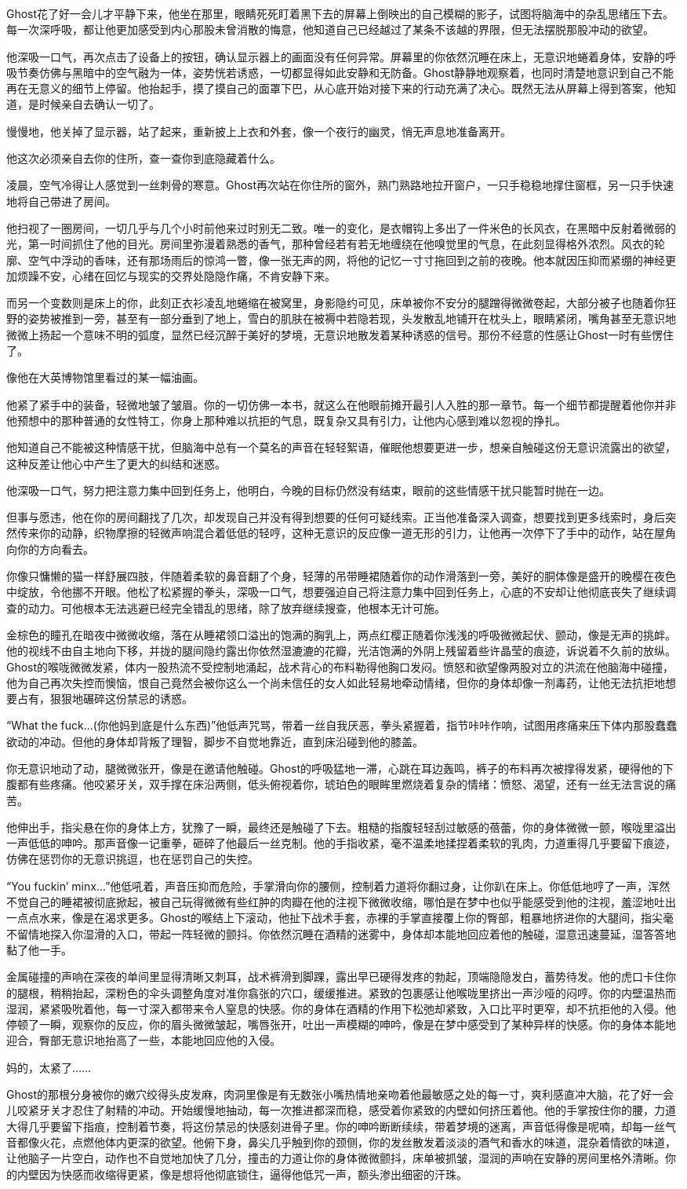 
Ghost花了好一会儿才平静下来，他坐在那里，眼睛死死盯着黑下去的屏幕上倒映出的自己模糊的影子，试图将脑海中的杂乱思绪压下去。每一次深呼吸，都让他更加感受到内心那股未曾消散的悔意，他知道自己已经越过了某条不该越的界限，但无法摆脱那股冲动的欲望。

他深吸一口气，再次点击了设备上的按钮，确认显示器上的画面没有任何异常。屏幕里的你依然沉睡在床上，无意识地蜷着身体，安静的呼吸节奏仿佛与黑暗中的空气融为一体，姿势恍若诱惑，一切都显得如此安静和无防备。Ghost静静地观察着，也同时清楚地意识到自己不能再在无意义的细节上停留。他抬起手，摸了摸自己的面罩下巴，从心底开始对接下来的行动充满了决心。既然无法从屏幕上得到答案，他知道，是时候亲自去确认一切了。

慢慢地，他关掉了显示器，站了起来，重新披上上衣和外套，像一个夜行的幽灵，悄无声息地准备离开。

他这次必须亲自去你的住所，查一查你到底隐藏着什么。

凌晨，空气冷得让人感觉到一丝刺骨的寒意。Ghost再次站在你住所的窗外，熟门熟路地拉开窗户，一只手稳稳地撑住窗框，另一只手快速地将自己带进了房间。

他扫视了一圈房间，一切几乎与几个小时前他来过时别无二致。唯一的变化，是衣帽钩上多出了一件米色的长风衣，在黑暗中反射着微弱的光，第一时间抓住了他的目光。房间里弥漫着熟悉的香气，那种曾经若有若无地缠绕在他嗅觉里的气息，在此刻显得格外浓烈。风衣的轮廓、空气中浮动的香味，还有那场雨后的惊鸿一瞥，像一张无声的网，将他的记忆一寸寸拖回到之前的夜晚。他本就因压抑而紧绷的神经更加烦躁不安，心绪在回忆与现实的交界处隐隐作痛，不肯安静下来。

而另一个变数则是床上的你，此刻正衣衫凌乱地蜷缩在被窝里，身影隐约可见，床单被你不安分的腿蹭得微微卷起，大部分被子也随着你狂野的姿势被推到一旁，甚至有一部分垂到了地上，雪白的肌肤在被褥中若隐若现，头发散乱地铺开在枕头上，眼睛紧闭，嘴角甚至无意识地微微上扬起一个意味不明的弧度，显然已经沉醉于美好的梦境，无意识地散发着某种诱惑的信号。那份不经意的性感让Ghost一时有些愣住了。

像他在大英博物馆里看过的某一幅油画。

他紧了紧手中的装备，轻微地皱了皱眉。你的一切仿佛一本书，就这么在他眼前摊开最引人入胜的那一章节。每一个细节都提醒着他你并非他预想中的那种普通的女性特工，你身上那种难以抗拒的气息，既复杂又具有引力，让他内心感到难以忽视的挣扎。

他知道自己不能被这种情感干扰，但脑海中总有一个莫名的声音在轻轻絮语，催眠他想要更进一步，想亲自触碰这份无意识流露出的欲望，这种反差让他心中产生了更大的纠结和迷惑。

他深吸一口气，努力把注意力集中回到任务上，他明白，今晚的目标仍然没有结束，眼前的这些情感干扰只能暂时抛在一边。

但事与愿违，他在你的房间翻找了几次，却发现自己并没有得到想要的任何可疑线索。正当他准备深入调查，想要找到更多线索时，身后突然传来你的动静，织物摩擦的轻微声响混合着低低的轻哼，这种无意识的反应像一道无形的引力，让他再一次停下了手中的动作，站在屋角向你的方向看去。

你像只慵懒的猫一样舒展四肢，伴随着柔软的鼻音翻了个身，轻薄的吊带睡裙随着你的动作滑落到一旁，美好的胴体像是盛开的晚樱在夜色中绽放，令他挪不开眼。他松了松紧握的拳头，深吸一口气，想要强迫自己将注意力集中回到任务上，心底的不安却让他彻底丧失了继续调查的动力。可他根本无法逃避已经完全错乱的思绪，除了放弃继续搜查，他根本无计可施。

金棕色的瞳孔在暗夜中微微收缩，落在从睡裙领口溢出的饱满的胸乳上，两点红樱正随着你浅浅的呼吸微微起伏、颤动，像是无声的挑衅。他的视线不由自主地向下移，并拢的腿间隐约露出你依然湿漉漉的花瓣，光洁饱满的外阴上残留着些许晶莹的痕迹，诉说着不久前的放纵。Ghost的喉咙微微发紧，体内一股热流不受控制地涌起，战术背心的布料勒得他胸口发闷。愤怒和欲望像两股对立的洪流在他脑海中碰撞，他为自己再次失控而懊恼，恨自己竟然会被你这么一个尚未信任的女人如此轻易地牵动情绪，但你的身体却像一剂毒药，让他无法抗拒地想要占有，狠狠地碾碎这份禁忌的诱惑。

“What the fuck...(你他妈到底是什么东西)”他低声咒骂，带着一丝自我厌恶，拳头紧握着，指节咔咔作响，试图用疼痛来压下体内那股蠢蠢欲动的冲动。但他的身体却背叛了理智，脚步不自觉地靠近，直到床沿碰到他的膝盖。

你无意识地动了动，腿微微张开，像是在邀请他触碰。Ghost的呼吸猛地一滞，心跳在耳边轰鸣，裤子的布料再次被撑得发紧，硬得他的下腹都有些疼痛。他咬紧牙关，双手撑在床沿两侧，低头俯视着你，琥珀色的眼眸里燃烧着复杂的情绪：愤怒、渴望，还有一丝无法言说的痛苦。

他伸出手，指尖悬在你的身体上方，犹豫了一瞬，最终还是触碰了下去。粗糙的指腹轻轻刮过敏感的蓓蕾，你的身体微微一颤，喉咙里溢出一声低低的呻吟。那声音像一记重拳，砸碎了他最后一丝克制。他的手指收紧，毫不温柔地揉捏着柔软的乳肉，力道重得几乎要留下痕迹，仿佛在惩罚你的无意识挑逗，也在惩罚自己的失控。

“You fuckin’ minx...”他低吼着，声音压抑而危险，手掌滑向你的腰侧，控制着力道将你翻过身，让你趴在床上。你低低地哼了一声，浑然不觉自己的睡裙被彻底掀起，被自己玩得微微有些红肿的肉瓣在他的注视下微微收缩，哪怕是在梦中也似乎能感受到他的注视，羞涩地吐出一点点水来，像是在渴求更多。Ghost的喉结上下滚动，他扯下战术手套，赤裸的手掌直接覆上你的臀部，粗暴地挤进你的大腿间，指尖毫不留情地探入你湿滑的入口，带起一阵轻微的颤抖。你依然沉睡在酒精的迷雾中，身体却本能地回应着他的触碰，湿意迅速蔓延，湿答答地黏了他一手。

金属碰撞的声响在深夜的单间里显得清晰又刺耳，战术裤滑到脚踝，露出早已硬得发疼的勃起，顶端隐隐发白，蓄势待发。他的虎口卡住你的腿根，稍稍抬起，深粉色的伞头调整角度对准你翕张的穴口，缓缓推进。紧致的包裹感让他喉咙里挤出一声沙哑的闷哼。你的内壁温热而湿润，紧紧吸吮着他，每一寸深入都带来令人窒息的快感。你的身体在酒精的作用下松弛却紧致，入口比平时更窄，却不抗拒他的入侵。他停顿了一瞬，观察你的反应，你的眉头微微皱起，嘴唇张开，吐出一声模糊的呻吟，像是在梦中感受到了某种异样的快感。你的身体本能地迎合，臀部无意识地抬高了一些，本能地回应他的入侵。

妈的，太紧了……

Ghost的那根分身被你的嫩穴绞得头皮发麻，肉洞里像是有无数张小嘴热情地亲吻着他最敏感之处的每一寸，爽利感直冲大脑，花了好一会儿咬紧牙关才忍住了射精的冲动。开始缓慢地抽动，每一次推进都深而稳，感受着你紧致的内壁如何挤压着他。他的手掌按住你的腰，力道大得几乎要留下指痕，控制着节奏，将这份禁忌的快感刻进骨子里。你的呻吟断断续续，带着梦境的迷离，声音低得像是呢喃，却每一丝气音都像火花，点燃他体内更深的欲望。他俯下身，鼻尖几乎触到你的颈侧，你的发丝散发着淡淡的酒气和香水的味道，混杂着情欲的味道，让他脑子一片空白，动作也不自觉地加快了几分，撞击的力道让你的身体微微颤抖，床单被抓皱，湿润的声响在安静的房间里格外清晰。你的内壁因为快感而收缩得更紧，像是想将他彻底锁住，逼得他低咒一声，额头渗出细密的汗珠。
